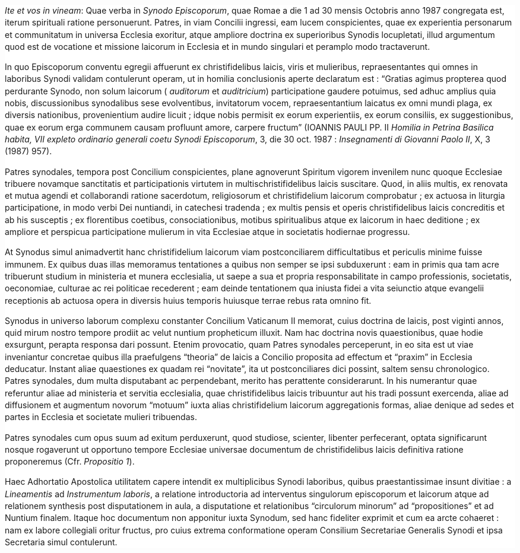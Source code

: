 *Ite et vos in vineam*: Quae verba in *Synodo Episcoporum*, quae Romae a die 1 ad 30 mensis Octobris anno 1987 congregata est, iterum spirituali ratione personuerunt. Patres, in viam Concilii ingressi, eam lucem conspicientes, quae ex experientia personarum et communitatum in universa Ecclesia exoritur, atque ampliore doctrina ex superioribus Synodis locupletati, illud argumentum quod est de vocatione et missione laicorum in Ecclesia et in mundo singulari et peramplo modo tractaverunt.

In quo Episcoporum conventu egregii affuerunt ex christifidelibus laicis, viris et mulieribus, repraesentantes qui omnes in laboribus Synodi validam contulerunt operam, ut in homilia conclusionis aperte declaratum est : “Gratias agimus propterea quod perdurante Synodo, non solum laicorum ( *auditorum* et *auditricium*) participatione gaudere potuimus, sed adhuc amplius quia nobis, discussionibus synodalibus sese evolventibus, invitatorum vocem, repraesentantium laicatus ex omni mundi plaga, ex diversis nationibus, provenientium audire licuit ; idque nobis permisit ex eorum experientiis, ex eorum consiliis, ex suggestionibus, quae ex eorum erga communem causam profluunt amore, carpere fructum” (IOANNIS PAULI PP. II *Homilia in Petrina Basilica habita, VII expleto ordinario generali coetu Synodi Episcoporum*, 3, die 30 oct. 1987 : *Insegnamenti di Giovanni Paolo II*, X, 3 (1987) 957).

Patres synodales, tempora post Concilium conspicientes, plane agnoverunt Spiritum vigorem invenilem nunc quoque Ecclesiae tribuere novamque sanctitatis et participationis virtutem in multischristifidelibus laicis suscitare. Quod, in aliis multis, ex renovata et mutua agendi et collaborandi ratione sacerdotum, religiosorum et christifidelium laicorum comprobatur ; ex actuosa in liturgia participatione, in modo verbi Dei nuntiandi, in catechesi tradenda ; ex multis pensis et operis christifidelibus laicis concreditis et ab his susceptis ; ex florentibus coetibus, consociationibus, motibus spiritualibus atque ex laicorum in haec deditione ; ex ampliore et perspicua participatione mulierum in vita Ecclesiae atque in societatis hodiernae progressu.

At Synodus simul animadvertit hanc christifidelium laicorum viam postconciliarem difficultatibus et periculis minime fuisse immunem. Ex quibus duas illas memoramus tentationes a quibus non semper se ipsi subduxerunt : eam in primis qua tam acre tribuerunt studium in ministeria et munera ecclesialia, ut saepe a sua et propria responsabilitate in campo professionis, societatis, oeconomiae, culturae ac rei politicae recederent ; eam deinde tentationem qua iniusta fidei a vita seiunctio atque evangelii receptionis ab actuosa opera in diversis huius temporis huiusque terrae rebus rata omnino fit.

Synodus in universo laborum complexu constanter Concilium Vaticanum II memorat, cuius doctrina de laicis, post viginti annos, quid mirum nostro tempore prodiit ac velut nuntium propheticum illuxit. Nam hac doctrina novis quaestionibus, quae hodie exsurgunt, perapta responsa dari possunt. Etenim provocatio, quam Patres synodales perceperunt, in eo sita est ut viae inveniantur concretae quibus illa praefulgens “theoria” de laicis a Concilio proposita ad effectum et “praxim” in Ecclesia deducatur. Instant aliae quaestiones ex quadam rei “novitate”, ita ut postconciliares dici possint, saltem sensu chronologico. Patres synodales, dum multa disputabant ac perpendebant, merito has perattente considerarunt. In his numerantur quae referuntur aliae ad ministeria et servitia ecclesialia, quae christifidelibus laicis tribuuntur aut his tradi possunt exercenda, aliae ad diffusionem et augmentum novorum “motuum” iuxta alias christifidelium laicorum aggregationis formas, aliae denique ad sedes et partes in Ecclesia et societate mulieri tribuendas.

Patres synodales cum opus suum ad exitum perduxerunt, quod studiose, scienter, libenter perfecerant, optata significarunt nosque rogaverunt ut opportuno tempore Ecclesiae universae documentum de christifidelibus laicis definitiva ratione proponeremus (Cfr. *Propositio 1*).

Haec Adhortatio Apostolica utilitatem capere intendit ex multiplicibus Synodi laboribus, quibus praestantissimae insunt divitiae : a *Lineamentis* ad *Instrumentum laboris*, a relatione introductoria ad interventus singulorum episcoporum et laicorum atque ad relationem synthesis post disputationem in aula, a disputatione et relationibus “circulorum minorum” ad “propositiones” et ad Nuntium finalem. Itaque hoc documentum non apponitur iuxta Synodum, sed hanc fideliter exprimit et cum ea arcte cohaeret : nam ex labore collegiali oritur fructus, pro cuius extrema conformatione operam Consilium Secretariae Generalis Synodi et ipsa Secretaria simul contulerunt.
